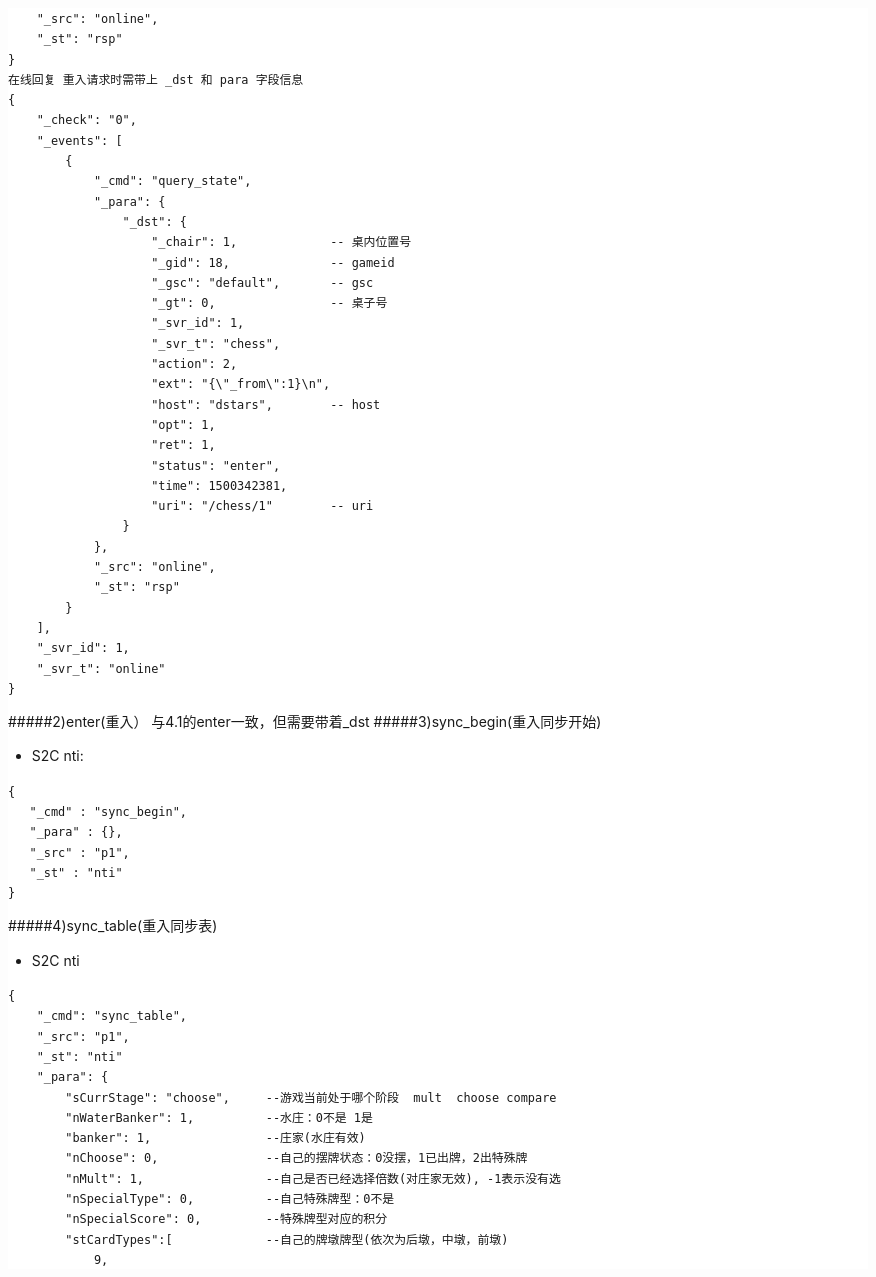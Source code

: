 ```
    "_src": "online",
    "_st": "rsp"
}
在线回复 重入请求时需带上 _dst 和 para 字段信息
{
    "_check": "0",
    "_events": [
        {
            "_cmd": "query_state",
            "_para": {
                "_dst": {
                    "_chair": 1,             -- 桌内位置号
                    "_gid": 18,              -- gameid
                    "_gsc": "default",       -- gsc
                    "_gt": 0,                -- 桌子号
                    "_svr_id": 1,            
                    "_svr_t": "chess",
                    "action": 2,
                    "ext": "{\"_from\":1}\n",
                    "host": "dstars",        -- host
                    "opt": 1,
                    "ret": 1,
                    "status": "enter",    
                    "time": 1500342381,
                    "uri": "/chess/1"        -- uri
                }
            },
            "_src": "online",
            "_st": "rsp"
        }
    ],
    "_svr_id": 1,
    "_svr_t": "online"
}
```
#####2)enter(重入）
与4.1的enter一致，但需要带着_dst
#####3)sync_begin(重入同步开始)
- S2C nti:
```
{
   "_cmd" : "sync_begin",
   "_para" : {},
   "_src" : "p1",
   "_st" : "nti"
}
```
#####4)sync_table(重入同步表)
- S2C nti
```
{
	"_cmd": "sync_table",
	"_src": "p1",
	"_st": "nti"
	"_para": {
		"sCurrStage": "choose",		--游戏当前处于哪个阶段  mult  choose compare
		"nWaterBanker": 1,			--水庄：0不是 1是
		"banker": 1,				--庄家(水庄有效)
		"nChoose": 0,				--自己的摆牌状态：0没摆，1已出牌，2出特殊牌
		"nMult": 1,					--自己是否已经选择倍数(对庄家无效), -1表示没有选
		"nSpecialType": 0,			--自己特殊牌型：0不是
		"nSpecialScore": 0,			--特殊牌型对应的积分
		"stCardTypes":[ 			--自己的牌墩牌型(依次为后墩，中墩，前墩)
			9,
```